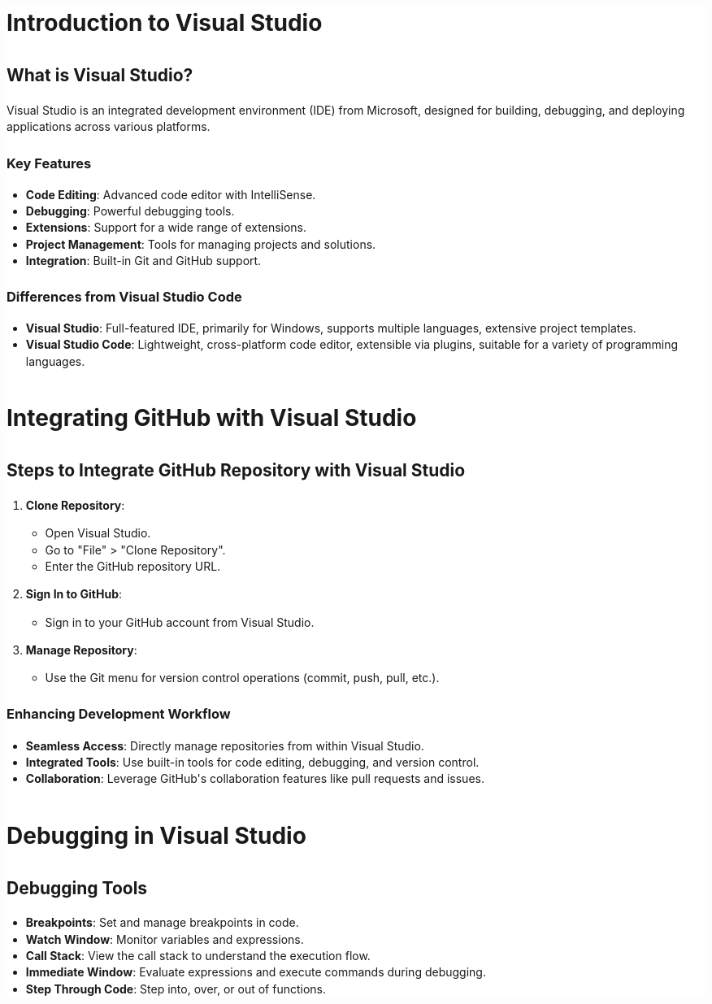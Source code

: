 # Introduction to Visual Studio

## What is Visual Studio?
Visual Studio is an integrated development environment (IDE) from Microsoft, designed for building, debugging, and deploying applications across various platforms. 

### Key Features
- **Code Editing**: Advanced code editor with IntelliSense.
- **Debugging**: Powerful debugging tools.
- **Extensions**: Support for a wide range of extensions.
- **Project Management**: Tools for managing projects and solutions.
- **Integration**: Built-in Git and GitHub support.

### Differences from Visual Studio Code
- **Visual Studio**: Full-featured IDE, primarily for Windows, supports multiple languages, extensive project templates.
- **Visual Studio Code**: Lightweight, cross-platform code editor, extensible via plugins, suitable for a variety of programming languages.

# Integrating GitHub with Visual Studio

## Steps to Integrate GitHub Repository with Visual Studio
1. **Clone Repository**:
   - Open Visual Studio.
   - Go to "File" > "Clone Repository".
   - Enter the GitHub repository URL.

2. **Sign In to GitHub**:
   - Sign in to your GitHub account from Visual Studio.

3. **Manage Repository**:
   - Use the Git menu for version control operations (commit, push, pull, etc.).

### Enhancing Development Workflow
- **Seamless Access**: Directly manage repositories from within Visual Studio.
- **Integrated Tools**: Use built-in tools for code editing, debugging, and version control.
- **Collaboration**: Leverage GitHub's collaboration features like pull requests and issues.

# Debugging in Visual Studio

## Debugging Tools
- **Breakpoints**: Set and manage breakpoints in code.
- **Watch Window**: Monitor variables and expressions.
- **Call Stack**: View the call stack to understand the execution flow.
- **Immediate Window**: Evaluate expressions and execute commands during debugging.
- **Step Through Code**: Step into, over, or out of functions.
